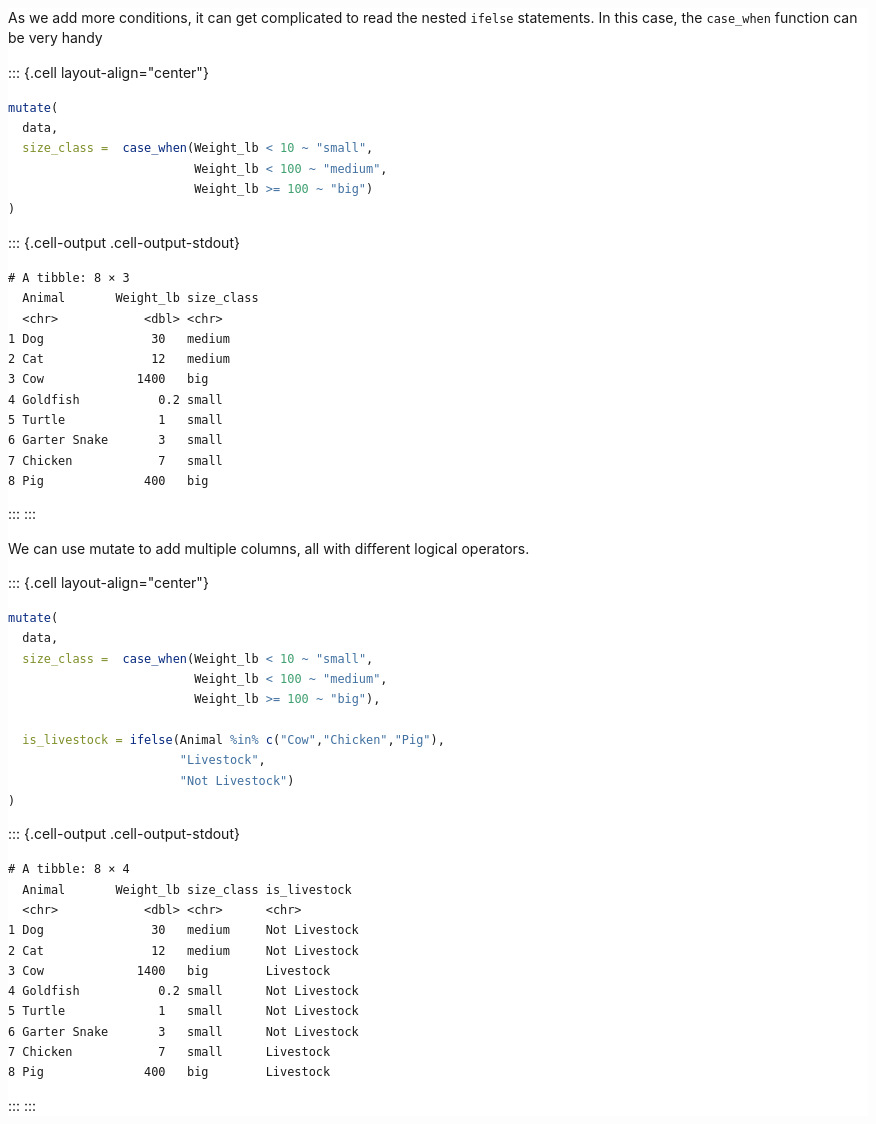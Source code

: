 
As we add more conditions, it can get complicated to read the nested `ifelse` statements. In this case, the `case_when` function can be very handy


::: {.cell layout-align="center"}

```{.r .cell-code}
mutate(
  data,
  size_class =  case_when(Weight_lb < 10 ~ "small",
                          Weight_lb < 100 ~ "medium",
                          Weight_lb >= 100 ~ "big")
)
```

::: {.cell-output .cell-output-stdout}
```
# A tibble: 8 × 3
  Animal       Weight_lb size_class
  <chr>            <dbl> <chr>     
1 Dog               30   medium    
2 Cat               12   medium    
3 Cow             1400   big       
4 Goldfish           0.2 small     
5 Turtle             1   small     
6 Garter Snake       3   small     
7 Chicken            7   small     
8 Pig              400   big       
```
:::
:::


We can use mutate to add multiple columns, all with different logical operators.


::: {.cell layout-align="center"}

```{.r .cell-code}
mutate(
  data,
  size_class =  case_when(Weight_lb < 10 ~ "small",
                          Weight_lb < 100 ~ "medium",
                          Weight_lb >= 100 ~ "big"),
  
  is_livestock = ifelse(Animal %in% c("Cow","Chicken","Pig"),
                        "Livestock",
                        "Not Livestock")
)
```

::: {.cell-output .cell-output-stdout}
```
# A tibble: 8 × 4
  Animal       Weight_lb size_class is_livestock 
  <chr>            <dbl> <chr>      <chr>        
1 Dog               30   medium     Not Livestock
2 Cat               12   medium     Not Livestock
3 Cow             1400   big        Livestock    
4 Goldfish           0.2 small      Not Livestock
5 Turtle             1   small      Not Livestock
6 Garter Snake       3   small      Not Livestock
7 Chicken            7   small      Livestock    
8 Pig              400   big        Livestock    
```
:::
:::
